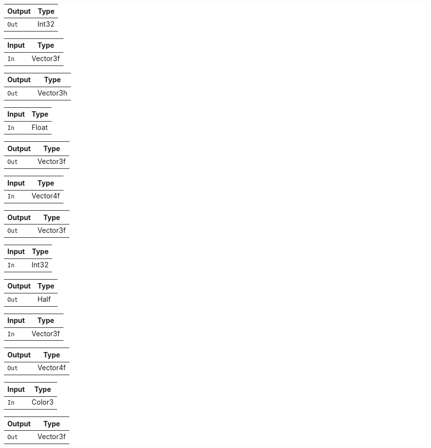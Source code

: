 | Output | Type |
| --- | --- |
| `Out` | Int32 |

| Input | Type |
| --- | --- |
| `In` | Vector3f |

| Output | Type |
| --- | --- |
| `Out` | Vector3h |

| Input | Type |
| --- | --- |
| `In` | Float |

| Output | Type |
| --- | --- |
| `Out` | Vector3f |

| Input | Type |
| --- | --- |
| `In` | Vector4f |

| Output | Type |
| --- | --- |
| `Out` | Vector3f |

| Input | Type |
| --- | --- |
| `In` | Int32 |

| Output | Type |
| --- | --- |
| `Out` | Half |

| Input | Type |
| --- | --- |
| `In` | Vector3f |

| Output | Type |
| --- | --- |
| `Out` | Vector4f |

| Input | Type |
| --- | --- |
| `In` | Color3 |

| Output | Type |
| --- | --- |
| `Out` | Vector3f |
